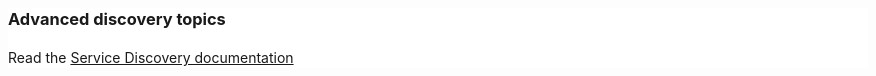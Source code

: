 ### Advanced discovery topics

Read the [Service Discovery documentation](/dav/service-discovery)


[1]: https://packagist.org/packages/sabre/vobject
[2]: https://code.google.com/p/ez-vcard/
[3]: http://rubygems.org/gems/vcard

[rfc2425]: https://tools.ietf.org/html/rfc2425
[rfc2426]: https://tools.ietf.org/html/rfc2426
[rfc5545]: https://tools.ietf.org/html/rfc5545
[rfc4791]: https://tools.ietf.org/html/rfc4791
[rfc4918]: https://tools.ietf.org/html/rfc4918
[rfc6350]: https://tools.ietf.org/html/rfc6350
[rfc6352]: https://tools.ietf.org/html/rfc6352
[rfc6578]: https://tools.ietf.org/html/rfc6578
